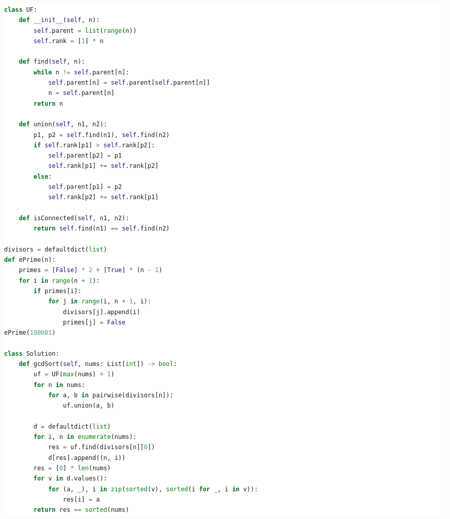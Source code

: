 ```python
class UF:
    def __init__(self, n):
        self.parent = list(range(n))
        self.rank = [1] * n
    
    def find(self, n):
        while n != self.parent[n]:
            self.parent[n] = self.parent[self.parent[n]]
            n = self.parent[n]
        return n 

    def union(self, n1, n2):
        p1, p2 = self.find(n1), self.find(n2)
        if self.rank[p1] > self.rank[p2]:
            self.parent[p2] = p1
            self.rank[p1] += self.rank[p2]
        else:
            self.parent[p1] = p2 
            self.rank[p2] += self.rank[p1]

    def isConnected(self, n1, n2):
        return self.find(n1) == self.find(n2)

divisors = defaultdict(list)
def ePrime(n):
    primes = [False] * 2 + [True] * (n - 1)
    for i in range(n + 1):
        if primes[i]:
            for j in range(i, n + 1, i):
                divisors[j].append(i)
                primes[j] = False
ePrime(100001)  
       
class Solution:
    def gcdSort(self, nums: List[int]) -> bool:
        uf = UF(max(nums) + 1)
        for n in nums:
            for a, b in pairwise(divisors[n]):
                uf.union(a, b)

        d = defaultdict(list)
        for i, n in enumerate(nums):
            res = uf.find(divisors[n][0])
            d[res].append((n, i))
        res = [0] * len(nums)
        for v in d.values():
            for (a, _), i in zip(sorted(v), sorted(i for _, i in v)):
                res[i] = a
        return res == sorted(nums)
```
